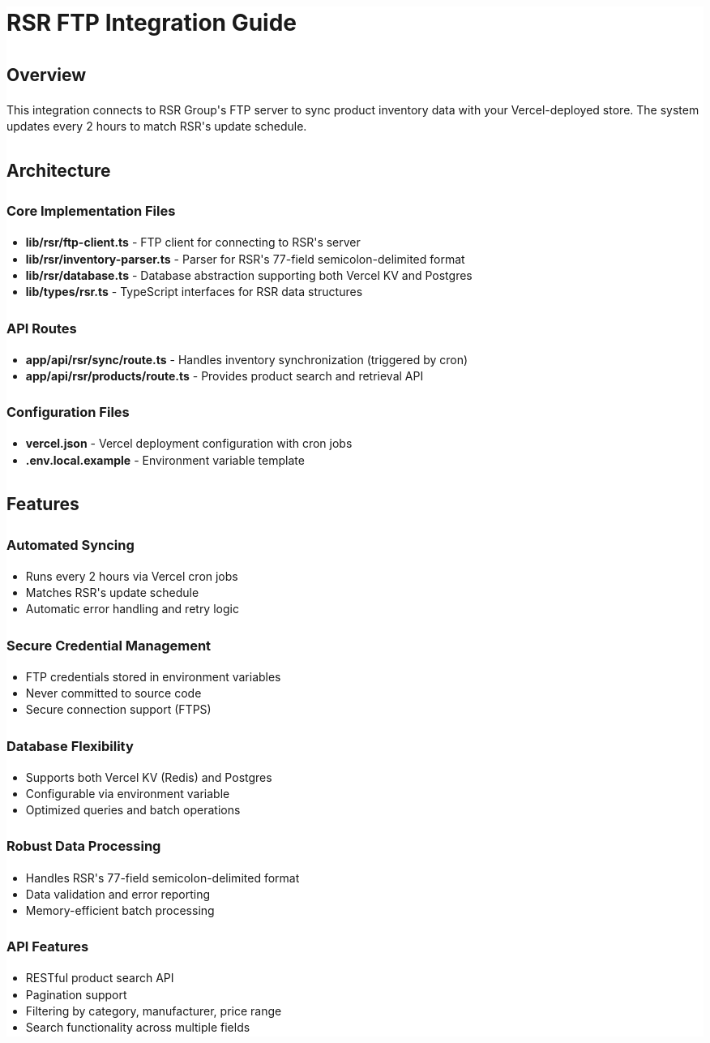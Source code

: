 # RSR FTP Integration Guide

## Overview
This integration connects to RSR Group's FTP server to sync product inventory data with your Vercel-deployed store. The system updates every 2 hours to match RSR's update schedule.

## Architecture

### Core Implementation Files

- **lib/rsr/ftp-client.ts** - FTP client for connecting to RSR's server
- **lib/rsr/inventory-parser.ts** - Parser for RSR's 77-field semicolon-delimited format
- **lib/rsr/database.ts** - Database abstraction supporting both Vercel KV and Postgres
- **lib/types/rsr.ts** - TypeScript interfaces for RSR data structures

### API Routes

- **app/api/rsr/sync/route.ts** - Handles inventory synchronization (triggered by cron)
- **app/api/rsr/products/route.ts** - Provides product search and retrieval API

### Configuration Files

- **vercel.json** - Vercel deployment configuration with cron jobs
- **.env.local.example** - Environment variable template

## Features

### Automated Syncing
- Runs every 2 hours via Vercel cron jobs
- Matches RSR's update schedule
- Automatic error handling and retry logic

### Secure Credential Management
- FTP credentials stored in environment variables
- Never committed to source code
- Secure connection support (FTPS)

### Database Flexibility
- Supports both Vercel KV (Redis) and Postgres
- Configurable via environment variable
- Optimized queries and batch operations

### Robust Data Processing
- Handles RSR's 77-field semicolon-delimited format
- Data validation and error reporting
- Memory-efficient batch processing

### API Features
- RESTful product search API
- Pagination support
- Filtering by category, manufacturer, price range
- Search functionality across multiple fields
